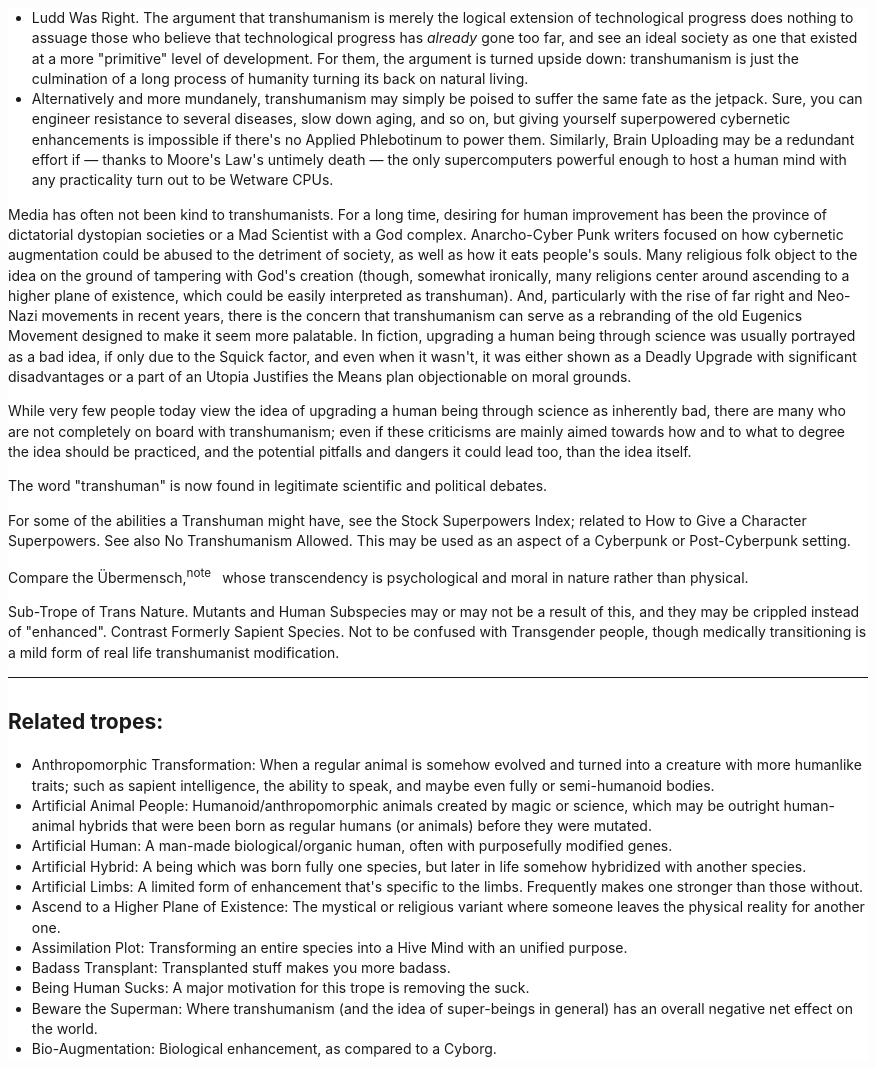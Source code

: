-   Ludd Was Right. The argument that transhumanism is merely the logical extension of technological progress does nothing to assuage those who believe that technological progress has _already_ gone too far, and see an ideal society as one that existed at a more "primitive" level of development. For them, the argument is turned upside down: transhumanism is just the culmination of a long process of humanity turning its back on natural living.
-   Alternatively and more mundanely, transhumanism may simply be poised to suffer the same fate as the jetpack. Sure, you can engineer resistance to several diseases, slow down aging, and so on, but giving yourself superpowered cybernetic enhancements is impossible if there's no Applied Phlebotinum to power them. Similarly, Brain Uploading may be a redundant effort if — thanks to Moore's Law's untimely death — the only supercomputers powerful enough to host a human mind with any practicality turn out to be Wetware CPUs.

Media has often not been kind to transhumanists. For a long time, desiring for human improvement has been the province of dictatorial dystopian societies or a Mad Scientist with a God complex. Anarcho-Cyber Punk writers focused on how cybernetic augmentation could be abused to the detriment of society, as well as how it eats people's souls. Many religious folk object to the idea on the ground of tampering with God's creation (though, somewhat ironically, many religions center around ascending to a higher plane of existence, which could be easily interpreted as transhuman). And, particularly with the rise of far right and Neo-Nazi movements in recent years, there is the concern that transhumanism can serve as a rebranding of the old Eugenics Movement designed to make it seem more palatable. In fiction, upgrading a human being through science was usually portrayed as a bad idea, if only due to the Squick factor, and even when it wasn't, it was either shown as a Deadly Upgrade with significant disadvantages or a part of an Utopia Justifies the Means plan objectionable on moral grounds.

While very few people today view the idea of upgrading a human being through science as inherently bad, there are many who are not completely on board with transhumanism; even if these criticisms are mainly aimed towards how and to what to degree the idea should be practiced, and the potential pitfalls and dangers it could lead too, than the idea itself.

The word "transhuman" is now found in legitimate scientific and political debates.

For some of the abilities a Transhuman might have, see the Stock Superpowers Index; related to How to Give a Character Superpowers. See also No Transhumanism Allowed. This may be used as an aspect of a Cyberpunk or Post-Cyberpunk setting.

Compare the Übermensch,<sup>note&nbsp;</sup>  whose transcendency is psychological and moral in nature rather than physical.

Sub-Trope of Trans Nature. Mutants and Human Subspecies may or may not be a result of this, and they may be crippled instead of "enhanced". Contrast Formerly Sapient Species. Not to be confused with Transgender people, though medically transitioning is a mild form of real life transhumanist modification.

___

## Related tropes:

-   Anthropomorphic Transformation: When a regular animal is somehow evolved and turned into a creature with more humanlike traits; such as sapient intelligence, the ability to speak, and maybe even fully or semi-humanoid bodies.
-   Artificial Animal People: Humanoid/anthropomorphic animals created by magic or science, which may be outright human-animal hybrids that were been born as regular humans (or animals) before they were mutated.
-   Artificial Human: A man-made biological/organic human, often with purposefully modified genes.
-   Artificial Hybrid: A being which was born fully one species, but later in life somehow hybridized with another species.
-   Artificial Limbs: A limited form of enhancement that's specific to the limbs. Frequently makes one stronger than those without.
-   Ascend to a Higher Plane of Existence: The mystical or religious variant where someone leaves the physical reality for another one.
-   Assimilation Plot: Transforming an entire species into a Hive Mind with an unified purpose.
-   Badass Transplant: Transplanted stuff makes you more badass.
-   Being Human Sucks: A major motivation for this trope is removing the suck.
-   Beware the Superman: Where transhumanism (and the idea of super-beings in general) has an overall negative net effect on the world.
-   Bio-Augmentation: Biological enhancement, as compared to a Cyborg.